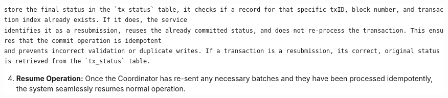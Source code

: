     store the final status in the `tx_status` table, it checks if a record for that specific txID, block number, and transaction index already exists. If it does, the service
    identifies it as a resubmission, reuses the already committed status, and does not re-process the transaction. This ensures that the commit operation is idempotent 
    and prevents incorrect validation or duplicate writes. If a transaction is a resubmission, its correct, original status is retrieved from the `tx_status` table.
4.  **Resume Operation:** Once the Coordinator has re-sent any necessary batches and they have been processed idempotently, the system seamlessly resumes normal operation.
